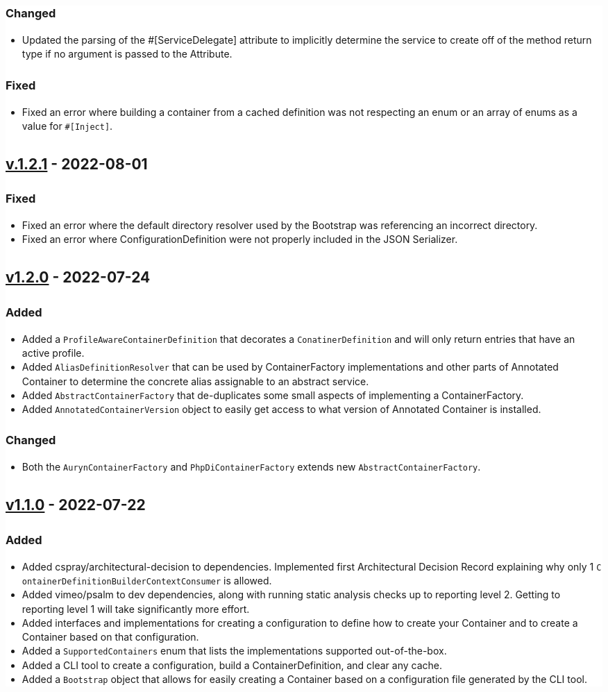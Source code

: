 ### Changed

- Updated the parsing of the #[ServiceDelegate] attribute to implicitly determine the service to create off of the method return type if no argument is passed to the Attribute.

### Fixed

- Fixed an error where building a container from a cached definition was not respecting an enum or an array of enums as a value for `#[Inject]`.

## [v.1.2.1](https://github.com/cspray/annotated-container/tree/v1.2.1) - 2022-08-01

### Fixed

- Fixed an error where the default directory resolver used by the Bootstrap was referencing an incorrect directory.
- Fixed an error where ConfigurationDefinition were not properly included in the JSON Serializer.

## [v1.2.0](https://github.com/cspray/annotated-container/tree/v1.2.0) - 2022-07-24

### Added

- Added a `ProfileAwareContainerDefinition` that decorates a `ConatinerDefinition` and will only return entries that have an active profile.
- Added `AliasDefinitionResolver` that can be used by ContainerFactory implementations and other parts of Annotated Container to determine the concrete alias assignable to an abstract service.
- Added `AbstractContainerFactory` that de-duplicates some small aspects of implementing a ContainerFactory.
- Added `AnnotatedContainerVersion` object to easily get access to what version of Annotated Container is installed.

### Changed

- Both the `AurynContainerFactory` and `PhpDiContainerFactory` extends new `AbstractContainerFactory`.

## [v1.1.0](https://github.com/cspray/annotated-container/tree/v1.1.0) - 2022-07-22

### Added

- Added cspray/architectural-decision to dependencies. Implemented first Architectural Decision Record explaining why only 1 `ContainerDefinitionBuilderContextConsumer` is allowed.
- Added vimeo/psalm to dev dependencies, along with running static analysis checks up to reporting level 2. Getting to reporting level 1 will take significantly more effort.
- Added interfaces and implementations for creating a configuration to define how to create your Container and to create a Container based on that configuration.
- Added a `SupportedContainers` enum that lists the implementations supported out-of-the-box.
- Added a CLI tool to create a configuration, build a ContainerDefinition, and clear any cache.
- Added a `Bootstrap` object that allows for easily creating a Container based on a configuration file generated by the CLI tool.
